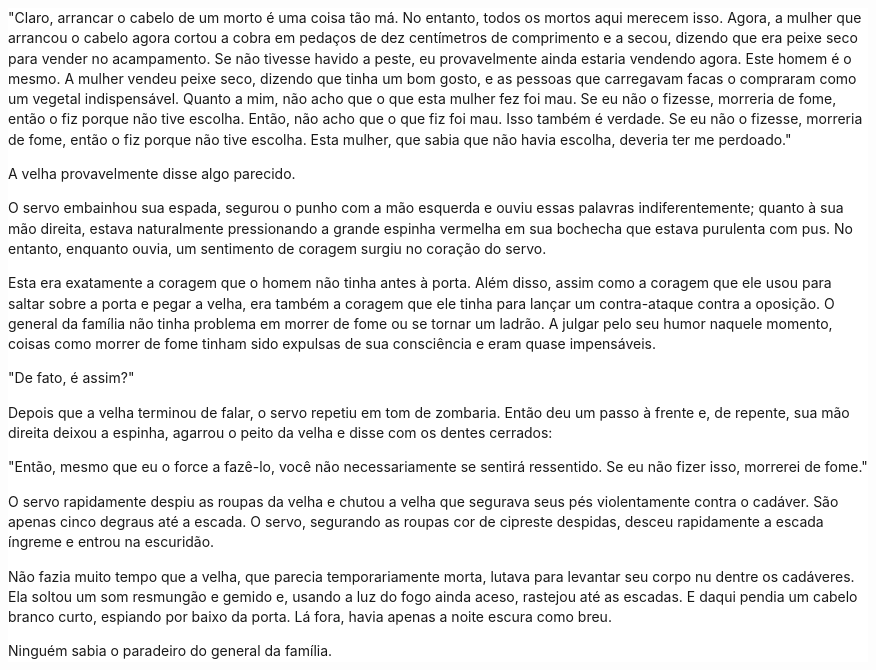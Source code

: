 "Claro, arrancar o cabelo de um morto é uma coisa tão má. No entanto, todos os mortos aqui merecem isso. Agora, a mulher que arrancou o cabelo agora cortou a cobra em pedaços de dez centímetros de comprimento e a secou, dizendo que era peixe seco para vender no acampamento. Se não tivesse havido a peste, eu provavelmente ainda estaria vendendo agora. Este homem é o mesmo. A mulher vendeu peixe seco, dizendo que tinha um bom gosto, e as pessoas que carregavam facas o compraram como um vegetal indispensável. Quanto a mim, não acho que o que esta mulher fez foi mau. Se eu não o fizesse, morreria de fome, então o fiz porque não tive escolha. Então, não acho que o que fiz foi mau. Isso também é verdade. Se eu não o fizesse, morreria de fome, então o fiz porque não tive escolha. Esta mulher, que sabia que não havia escolha, deveria ter me perdoado."

A velha provavelmente disse algo parecido.

O servo embainhou sua espada, segurou o punho com a mão esquerda e ouviu essas palavras indiferentemente; quanto à sua mão direita, estava naturalmente pressionando a grande espinha vermelha em sua bochecha que estava purulenta com pus. No entanto, enquanto ouvia, um sentimento de coragem surgiu no coração do servo.

Esta era exatamente a coragem que o homem não tinha antes à porta. Além disso, assim como a coragem que ele usou para saltar sobre a porta e pegar a velha, era também a coragem que ele tinha para lançar um contra-ataque contra a oposição. O general da família não tinha problema em morrer de fome ou se tornar um ladrão. A julgar pelo seu humor naquele momento, coisas como morrer de fome tinham sido expulsas de sua consciência e eram quase impensáveis.

"De fato, é assim?"

Depois que a velha terminou de falar, o servo repetiu em tom de zombaria. Então deu um passo à frente e, de repente, sua mão direita deixou a espinha, agarrou o peito da velha e disse com os dentes cerrados:

"Então, mesmo que eu o force a fazê-lo, você não necessariamente se sentirá ressentido. Se eu não fizer isso, morrerei de fome."

O servo rapidamente despiu as roupas da velha e chutou a velha que segurava seus pés violentamente contra o cadáver. São apenas cinco degraus até a escada. O servo, segurando as roupas cor de cipreste despidas, desceu rapidamente a escada íngreme e entrou na escuridão.

Não fazia muito tempo que a velha, que parecia temporariamente morta, lutava para levantar seu corpo nu dentre os cadáveres. Ela soltou um som resmungão e gemido e, usando a luz do fogo ainda aceso, rastejou até as escadas. E daqui pendia um cabelo branco curto, espiando por baixo da porta. Lá fora, havia apenas a noite escura como breu.

Ninguém sabia o paradeiro do general da família.